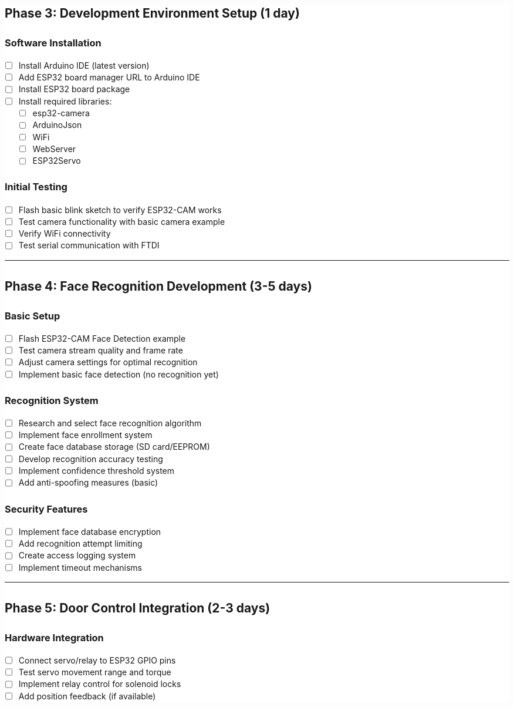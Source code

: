 ## **Phase 3: Development Environment Setup (1 day)**

### **Software Installation**
- [ ] Install Arduino IDE (latest version)
- [ ] Add ESP32 board manager URL to Arduino IDE
- [ ] Install ESP32 board package
- [ ] Install required libraries:
  - [ ] esp32-camera
  - [ ] ArduinoJson
  - [ ] WiFi
  - [ ] WebServer
  - [ ] ESP32Servo

### **Initial Testing**
- [ ] Flash basic blink sketch to verify ESP32-CAM works
- [ ] Test camera functionality with basic camera example
- [ ] Verify WiFi connectivity
- [ ] Test serial communication with FTDI

---

## **Phase 4: Face Recognition Development (3-5 days)**

### **Basic Setup**
- [ ] Flash ESP32-CAM Face Detection example
- [ ] Test camera stream quality and frame rate
- [ ] Adjust camera settings for optimal recognition
- [ ] Implement basic face detection (no recognition yet)

### **Recognition System**
- [ ] Research and select face recognition algorithm
- [ ] Implement face enrollment system
- [ ] Create face database storage (SD card/EEPROM)
- [ ] Develop recognition accuracy testing
- [ ] Implement confidence threshold system
- [ ] Add anti-spoofing measures (basic)

### **Security Features**
- [ ] Implement face database encryption
- [ ] Add recognition attempt limiting
- [ ] Create access logging system
- [ ] Implement timeout mechanisms

---

## **Phase 5: Door Control Integration (2-3 days)**

### **Hardware Integration**
- [ ] Connect servo/relay to ESP32 GPIO pins
- [ ] Test servo movement range and torque
- [ ] Implement relay control for solenoid locks
- [ ] Add position feedback (if available)

